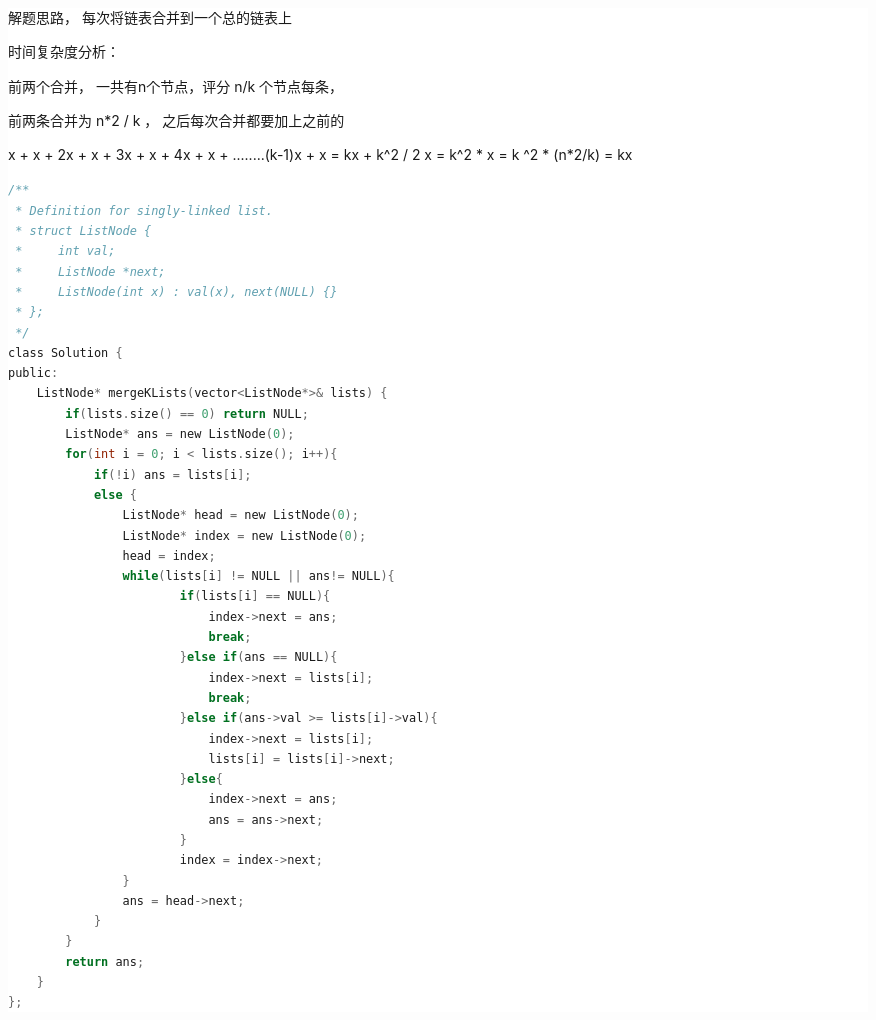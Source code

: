 解题思路， 每次将链表合并到一个总的链表上

时间复杂度分析：

前两个合并， 一共有n个节点，评分 n/k 个节点每条，

前两条合并为 n*2 / k ， 之后每次合并都要加上之前的

x + x + 2x + x + 3x  + x + 4x + x + ........(k-1)x + x = kx + k^2 / 2 x = k^2 * x = k ^2 * (n*2/k) = kx

```c
/**
 * Definition for singly-linked list.
 * struct ListNode {
 *     int val;
 *     ListNode *next;
 *     ListNode(int x) : val(x), next(NULL) {}
 * };
 */
class Solution {
public:
    ListNode* mergeKLists(vector<ListNode*>& lists) {
        if(lists.size() == 0) return NULL;
        ListNode* ans = new ListNode(0); 
        for(int i = 0; i < lists.size(); i++){
            if(!i) ans = lists[i];
            else {
                ListNode* head = new ListNode(0);
                ListNode* index = new ListNode(0);
                head = index;
                while(lists[i] != NULL || ans!= NULL){
                        if(lists[i] == NULL){
                            index->next = ans;
                            break;
                        }else if(ans == NULL){
                            index->next = lists[i];
                            break;
                        }else if(ans->val >= lists[i]->val){
                            index->next = lists[i];
                            lists[i] = lists[i]->next;
                        }else{
                            index->next = ans;
                            ans = ans->next;
                        }
                        index = index->next;
                }
                ans = head->next;
            }      
        }
        return ans;
    }
};
```
